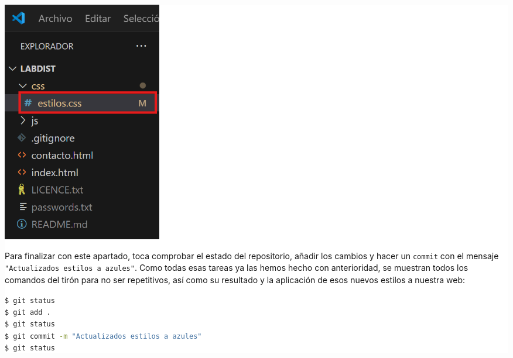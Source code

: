 <img src="./Actividad%20evaluable%202%20-%20Git%20y%20GitHub.assets/image-20250213111505505.png" alt="image-20250213111505505" style="zoom:67%;" />

Para finalizar con este apartado, toca comprobar el estado del repositorio, añadir los cambios y hacer un `commit` con el mensaje `"Actualizados estilos a azules"`. Como todas esas tareas ya las hemos hecho con anterioridad, se muestran todos los comandos del tirón para no ser repetitivos, así como su resultado y la aplicación de esos nuevos estilos a nuestra web:

```bash
$ git status
$ git add .
$ git status
$ git commit -m "Actualizados estilos a azules"
$ git status
```
